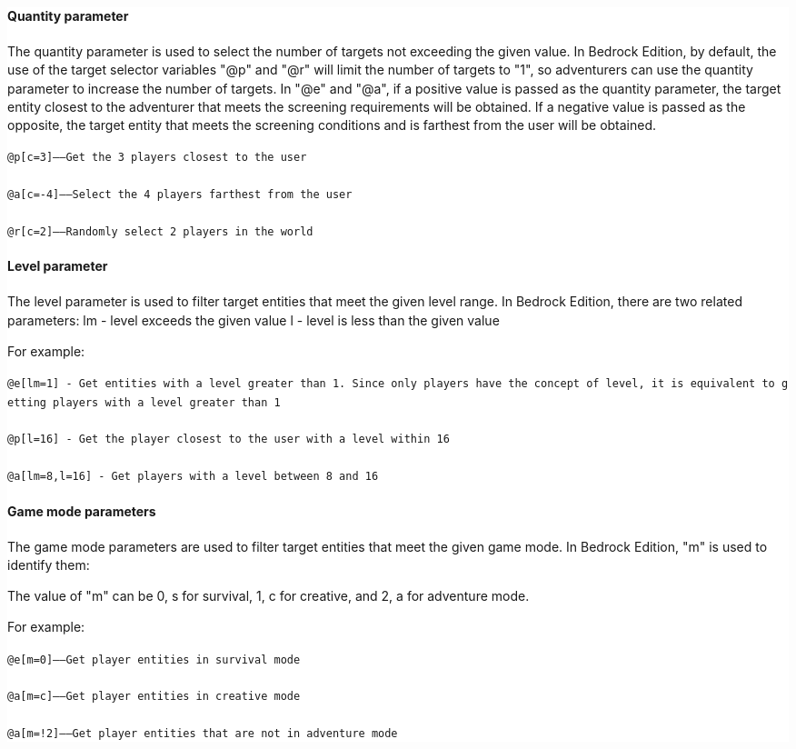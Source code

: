 

#### Quantity parameter 

The quantity parameter is used to select the number of targets not exceeding the given value. In Bedrock Edition, by default, the use of the target selector variables "@p" and "@r" will limit the number of targets to "1", so adventurers can use the quantity parameter to increase the number of targets. In "@e" and "@a", if a positive value is passed as the quantity parameter, the target entity closest to the adventurer that meets the screening requirements will be obtained. If a negative value is passed as the opposite, the target entity that meets the screening conditions and is farthest from the user will be obtained. 

``` 
@p[c=3]——Get the 3 players closest to the user 

@a[c=-4]——Select the 4 players farthest from the user 

@r[c=2]——Randomly select 2 players in the world 
``` 



#### Level parameter 

The level parameter is used to filter target entities that meet the given level range. In Bedrock Edition, there are two related parameters: 
lm - level exceeds the given value 
l - level is less than the given value 


For example: 

``` 
@e[lm=1] - Get entities with a level greater than 1. Since only players have the concept of level, it is equivalent to getting players with a level greater than 1 

@p[l=16] - Get the player closest to the user with a level within 16 

@a[lm=8,l=16] - Get players with a level between 8 and 16 
``` 




#### Game mode parameters 

The game mode parameters are used to filter target entities that meet the given game mode. In Bedrock Edition, "m" is used to identify them: 

The value of "m" can be 0, s for survival, 1, c for creative, and 2, a for adventure mode. 



For example: 

``` 
@e[m=0]——Get player entities in survival mode 

@a[m=c]——Get player entities in creative mode 

@a[m=!2]——Get player entities that are not in adventure mode 
``` 

